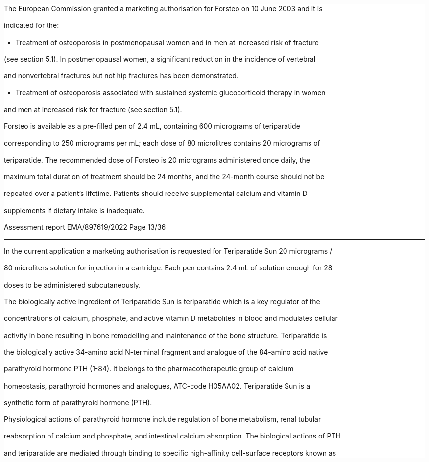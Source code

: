 The European Commission granted a marketing authorisation for Forsteo on 10 June 2003 and it is

indicated for the:

  - Treatment of osteoporosis in postmenopausal women and in men at increased risk of fracture

(see section 5.1). In postmenopausal women, a significant reduction in the incidence of vertebral

and nonvertebral fractures but not hip fractures has been demonstrated.

  - Treatment of osteoporosis associated with sustained systemic glucocorticoid therapy in women

and men at increased risk for fracture (see section 5.1).

Forsteo is available as a pre-filled pen of 2.4 mL, containing 600 micrograms of teriparatide

corresponding to 250 micrograms per mL; each dose of 80 microlitres contains 20 micrograms of

teriparatide. The recommended dose of Forsteo is 20 micrograms administered once daily, the

maximum total duration of treatment should be 24 months, and the 24-month course should not be

repeated over a patient’s lifetime. Patients should receive supplemental calcium and vitamin D

supplements if dietary intake is inadequate.

Assessment report
EMA/897619/2022 Page 13/36


-----

In the current application a marketing authorisation is requested for Teriparatide Sun 20 micrograms /

80 microliters solution for injection in a cartridge. Each pen contains 2.4 mL of solution enough for 28

doses to be administered subcutaneously.

The biologically active ingredient of Teriparatide Sun is teriparatide which is a key regulator of the

concentrations of calcium, phosphate, and active vitamin D metabolites in blood and modulates cellular

activity in bone resulting in bone remodelling and maintenance of the bone structure. Teriparatide is

the biologically active 34-amino acid N-terminal fragment and analogue of the 84-amino acid native

parathyroid hormone PTH (1-84). It belongs to the pharmacotherapeutic group of calcium

homeostasis, parathyroid hormones and analogues, ATC-code H05AA02. Teriparatide Sun is a

synthetic form of parathyroid hormone (PTH).

Physiological actions of parathyroid hormone include regulation of bone metabolism, renal tubular

reabsorption of calcium and phosphate, and intestinal calcium absorption. The biological actions of PTH

and teriparatide are mediated through binding to specific high-affinity cell-surface receptors known as
